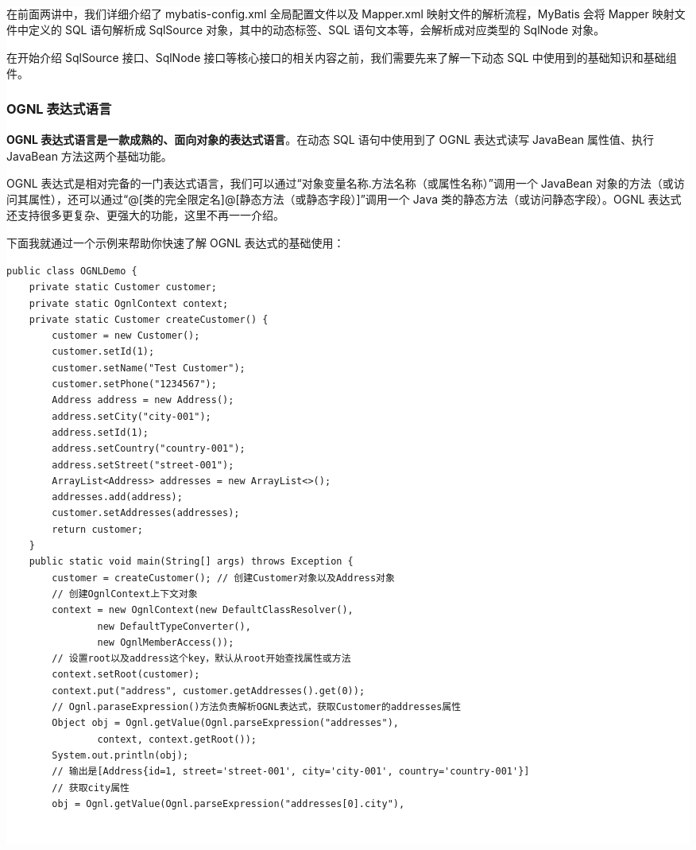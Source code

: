 <p data-nodeid="444653" class="">在前面两讲中，我们详细介绍了 mybatis-config.xml 全局配置文件以及 Mapper.xml 映射文件的解析流程，MyBatis 会将 Mapper 映射文件中定义的 SQL 语句解析成 SqlSource 对象，其中的动态标签、SQL 语句文本等，会解析成对应类型的 SqlNode 对象。</p>
<p data-nodeid="444654">在开始介绍 SqlSource 接口、SqlNode 接口等核心接口的相关内容之前，我们需要先来了解一下动态 SQL 中使用到的基础知识和基础组件。</p>
<h3 data-nodeid="444655">OGNL 表达式语言</h3>
<p data-nodeid="444656"><strong data-nodeid="444743">OGNL 表达式语言是一款成熟的、面向对象的表达式语言</strong>。在动态 SQL 语句中使用到了 OGNL 表达式读写 JavaBean 属性值、执行 JavaBean 方法这两个基础功能。</p>
<p data-nodeid="444657">OGNL 表达式是相对完备的一门表达式语言，我们可以通过“对象变量名称.方法名称（或属性名称）”调用一个 JavaBean 对象的方法（或访问其属性），还可以通过“@[类的完全限定名]@[静态方法（或静态字段）]”调用一个 Java 类的静态方法（或访问静态字段）。OGNL 表达式还支持很多更复杂、更强大的功能，这里不再一一介绍。</p>
<p data-nodeid="444658">下面我就通过一个示例来帮助你快速了解 OGNL 表达式的基础使用：</p>
<pre class="lang-java" data-nodeid="444659"><code data-language="java"><span class="hljs-keyword">public</span> <span class="hljs-class"><span class="hljs-keyword">class</span> <span class="hljs-title">OGNLDemo</span> </span>{
&nbsp; &nbsp; <span class="hljs-keyword">private</span> <span class="hljs-keyword">static</span> Customer customer;
&nbsp; &nbsp; <span class="hljs-keyword">private</span> <span class="hljs-keyword">static</span> OgnlContext context;
&nbsp; &nbsp; <span class="hljs-function"><span class="hljs-keyword">private</span> <span class="hljs-keyword">static</span> Customer <span class="hljs-title">createCustomer</span><span class="hljs-params">()</span> </span>{
&nbsp; &nbsp; &nbsp; &nbsp; customer = <span class="hljs-keyword">new</span> Customer();
&nbsp; &nbsp; &nbsp; &nbsp; customer.setId(<span class="hljs-number">1</span>);
&nbsp; &nbsp; &nbsp; &nbsp; customer.setName(<span class="hljs-string">"Test Customer"</span>);
&nbsp; &nbsp; &nbsp; &nbsp; customer.setPhone(<span class="hljs-string">"1234567"</span>);
&nbsp; &nbsp; &nbsp; &nbsp; Address address = <span class="hljs-keyword">new</span> Address();
&nbsp; &nbsp; &nbsp; &nbsp; address.setCity(<span class="hljs-string">"city-001"</span>);
&nbsp; &nbsp; &nbsp; &nbsp; address.setId(<span class="hljs-number">1</span>);
&nbsp; &nbsp; &nbsp; &nbsp; address.setCountry(<span class="hljs-string">"country-001"</span>);
&nbsp; &nbsp; &nbsp; &nbsp; address.setStreet(<span class="hljs-string">"street-001"</span>);
&nbsp; &nbsp; &nbsp; &nbsp; ArrayList&lt;Address&gt; addresses = <span class="hljs-keyword">new</span> ArrayList&lt;&gt;();
&nbsp; &nbsp; &nbsp; &nbsp; addresses.add(address);
&nbsp; &nbsp; &nbsp; &nbsp; customer.setAddresses(addresses);
&nbsp; &nbsp; &nbsp; &nbsp; <span class="hljs-keyword">return</span> customer;
&nbsp; &nbsp; }
&nbsp; &nbsp; <span class="hljs-function"><span class="hljs-keyword">public</span> <span class="hljs-keyword">static</span> <span class="hljs-keyword">void</span> <span class="hljs-title">main</span><span class="hljs-params">(String[] args)</span> <span class="hljs-keyword">throws</span> Exception </span>{
&nbsp; &nbsp; &nbsp; &nbsp; customer = createCustomer(); <span class="hljs-comment">// 创建Customer对象以及Address对象</span>
&nbsp; &nbsp; &nbsp; &nbsp; <span class="hljs-comment">// 创建OgnlContext上下文对象</span>
&nbsp; &nbsp; &nbsp; &nbsp; context = <span class="hljs-keyword">new</span> OgnlContext(<span class="hljs-keyword">new</span> DefaultClassResolver(),
&nbsp; &nbsp; &nbsp; &nbsp; &nbsp; &nbsp; &nbsp; &nbsp; <span class="hljs-keyword">new</span> DefaultTypeConverter(),
&nbsp; &nbsp; &nbsp; &nbsp; &nbsp; &nbsp; &nbsp; &nbsp; <span class="hljs-keyword">new</span> OgnlMemberAccess());
&nbsp; &nbsp; &nbsp; &nbsp; <span class="hljs-comment">// 设置root以及address这个key，默认从root开始查找属性或方法</span>
&nbsp; &nbsp; &nbsp; &nbsp; context.setRoot(customer);
&nbsp; &nbsp; &nbsp; &nbsp; context.put(<span class="hljs-string">"address"</span>, customer.getAddresses().get(<span class="hljs-number">0</span>));
&nbsp; &nbsp; &nbsp; &nbsp; <span class="hljs-comment">// Ognl.paraseExpression()方法负责解析OGNL表达式，获取Customer的addresses属性</span>
&nbsp; &nbsp; &nbsp; &nbsp; Object obj = Ognl.getValue(Ognl.parseExpression(<span class="hljs-string">"addresses"</span>),
&nbsp; &nbsp; &nbsp; &nbsp; &nbsp; &nbsp; &nbsp; &nbsp; context, context.getRoot());
&nbsp; &nbsp; &nbsp; &nbsp; System.out.println(obj);
&nbsp; &nbsp; &nbsp; &nbsp; <span class="hljs-comment">// 输出是[Address{id=1, street='street-001', city='city-001', country='country-001'}]</span>
&nbsp; &nbsp; &nbsp; &nbsp; <span class="hljs-comment">// 获取city属性</span>
&nbsp; &nbsp; &nbsp; &nbsp; obj = Ognl.getValue(Ognl.parseExpression(<span class="hljs-string">"addresses[0].city"</span>),